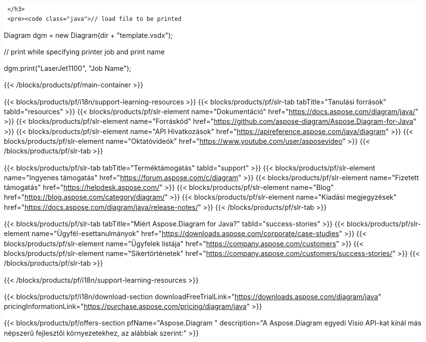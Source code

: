      </h3>
     <pre><code class="java">// load file to be printed

Diagram dgm = new Diagram(dir + "template.vsdx");

// print while specifying printer job and print name

dgm.print("LaserJet1100", "Job Name");</code></pre>
    </div>
   </div>
   
  </div>
 </div>
</div>


{{< /blocks/products/pf/main-container >}}


{{< blocks/products/pf/i18n/support-learning-resources >}}
{{< blocks/products/pf/slr-tab tabTitle="Tanulási források" tabId="resources" >}}
{{< blocks/products/pf/slr-element name="Dokumentáció" href="https://docs.aspose.com/diagram/java/" >}}
{{< blocks/products/pf/slr-element name="Forráskód" href="https://github.com/aspose-diagram/Aspose.Diagram-for-Java" >}}
{{< blocks/products/pf/slr-element name="API Hivatkozások" href="https://apireference.aspose.com/java/diagram" >}}
{{< blocks/products/pf/slr-element name="Oktatóvideók" href="https://www.youtube.com/user/asposevideo" >}}
{{< /blocks/products/pf/slr-tab >}}

{{< blocks/products/pf/slr-tab tabTitle="Terméktámogatás" tabId="support" >}}
{{< blocks/products/pf/slr-element name="Ingyenes támogatás" href="https://forum.aspose.com/c/diagram" >}}
{{< blocks/products/pf/slr-element name="Fizetett támogatás" href="https://helpdesk.aspose.com/" >}}
{{< blocks/products/pf/slr-element name="Blog" href="https://blog.aspose.com/category/diagram/" >}}
{{< blocks/products/pf/slr-element name="Kiadási megjegyzések" href="https://docs.aspose.com/diagram/java/release-notes/" >}}
{{< /blocks/products/pf/slr-tab >}}

{{< blocks/products/pf/slr-tab tabTitle="Miért Aspose.Diagram for Java?" tabId="success-stories" >}}
{{< blocks/products/pf/slr-element name="Ügyfél-esettanulmányok" href="https://downloads.aspose.com/corporate/case-studies" >}}
{{< blocks/products/pf/slr-element name="Ügyfelek listája" href="https://company.aspose.com/customers" >}}
{{< blocks/products/pf/slr-element name="Sikertörténetek" href="https://company.aspose.com/customers/success-stories/" >}}
{{< /blocks/products/pf/slr-tab >}}

{{< /blocks/products/pf/i18n/support-learning-resources >}}

{{< blocks/products/pf/i18n/download-section downloadFreeTrialLink="https://downloads.aspose.com/diagram/java" pricingInformationLink="https://purchase.aspose.com/pricing/diagram/java" >}}

{{< blocks/products/pf/offers-section pfName="Aspose.Diagram " description="A Aspose.Diagram egyedi Visio API-kat kínál más népszerű fejlesztői környezetekhez, az alábbiak szerint:" >}}
